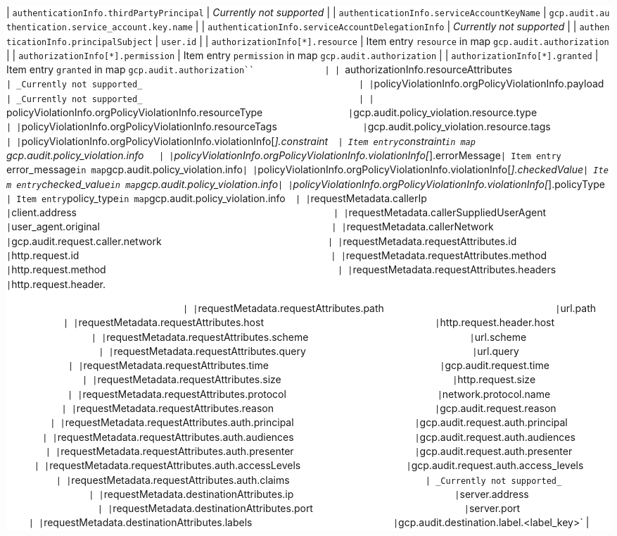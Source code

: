 | `authenticationInfo.thirdPartyPrincipal`                                   | _Currently not supported_                                           |
| `authenticationInfo.serviceAccountKeyName`                                 | `gcp.audit.authentication.service_account.key.name`                 |
| `authenticationInfo.serviceAccountDelegationInfo`                          | _Currently not supported_                                           |
| `authenticationInfo.principalSubject`                                      | `user.id`                                                           |
| `authorizationInfo[*].resource`                                            | Item entry `resource` in map `gcp.audit.authorization`              |
| `authorizationInfo[*].permission`                                          | Item entry `permission` in map `gcp.audit.authorization`            |
| `authorizationInfo[*].granted`                                             | Item entry `granted` in map `gcp.audit.authorization``              |
| `authorizationInfo.resourceAttributes`                                     | _Currently not supported_                                           |
| `policyViolationInfo.orgPolicyViolationInfo.payload`                       | _Currently not supported_                                           |
| `policyViolationInfo.orgPolicyViolationInfo.resourceType`                  | `gcp.audit.policy_violation.resource.type`                          |
| `policyViolationInfo.orgPolicyViolationInfo.resourceTags`                  | `gcp.audit.policy_violation.resource.tags`                          |
| `policyViolationInfo.orgPolicyViolationInfo.violationInfo[*].constraint`   | Item entry `constraint` in map `gcp.audit.policy_violation.info`    |
| `policyViolationInfo.orgPolicyViolationInfo.violationInfo[*].errorMessage` | Item entry `error_message` in map `gcp.audit.policy_violation.info` |
| `policyViolationInfo.orgPolicyViolationInfo.violationInfo[*].checkedValue` | Item entry `checked_value` in map `gcp.audit.policy_violation.info` |
| `policyViolationInfo.orgPolicyViolationInfo.violationInfo[*].policyType`   | Item entry `policy_type` in map `gcp.audit.policy_violation.info`   |
| `requestMetadata.callerIp`                                                 | `client.address`                                                    |
| `requestMetadata.callerSuppliedUserAgent`                                  | `user_agent.original`                                               |
| `requestMetadata.callerNetwork`                                            | `gcp.audit.request.caller.network`                                  |
| `requestMetadata.requestAttributes.id`                                     | `http.request.id`                                                   |
| `requestMetadata.requestAttributes.method`                                 | `http.request.method`                                               |
| `requestMetadata.requestAttributes.headers`                                | `http.request.header.<header name>`                                 |
| `requestMetadata.requestAttributes.path`                                   | `url.path`                                                          |
| `requestMetadata.requestAttributes.host`                                   | `http.request.header.host`                                          |
| `requestMetadata.requestAttributes.scheme`                                 | `url.scheme`                                                        |
| `requestMetadata.requestAttributes.query`                                  | `url.query`                                                         |
| `requestMetadata.requestAttributes.time`                                   | `gcp.audit.request.time`                                            |
| `requestMetadata.requestAttributes.size`                                   | `http.request.size`                                                 |
| `requestMetadata.requestAttributes.protocol`                               | `network.protocol.name`                                             |
| `requestMetadata.requestAttributes.reason`                                 | `gcp.audit.request.reason`                                          |
| `requestMetadata.requestAttributes.auth.principal`                         | `gcp.audit.request.auth.principal`                                  |
| `requestMetadata.requestAttributes.auth.audiences`                         | `gcp.audit.request.auth.audiences`                                  |
| `requestMetadata.requestAttributes.auth.presenter`                         | `gcp.audit.request.auth.presenter`                                  |
| `requestMetadata.requestAttributes.auth.accessLevels`                      | `gcp.audit.request.auth.access_levels`                              |
| `requestMetadata.requestAttributes.auth.claims`                            | _Currently not supported_                                           |
| `requestMetadata.destinationAttributes.ip`                                 | `server.address`                                                    |
| `requestMetadata.destinationAttributes.port`                               | `server.port`                                                       |
| `requestMetadata.destinationAttributes.labels`                             | `gcp.audit.destination.label.<label_key>`                           |

[alpha]: https://github.com/open-telemetry/opentelemetry-collector/blob/main/docs/component-stability.md#alpha
[contrib]: https://github.com/open-telemetry/opentelemetry-collector-releases/tree/main/distributions/otelcol-contrib